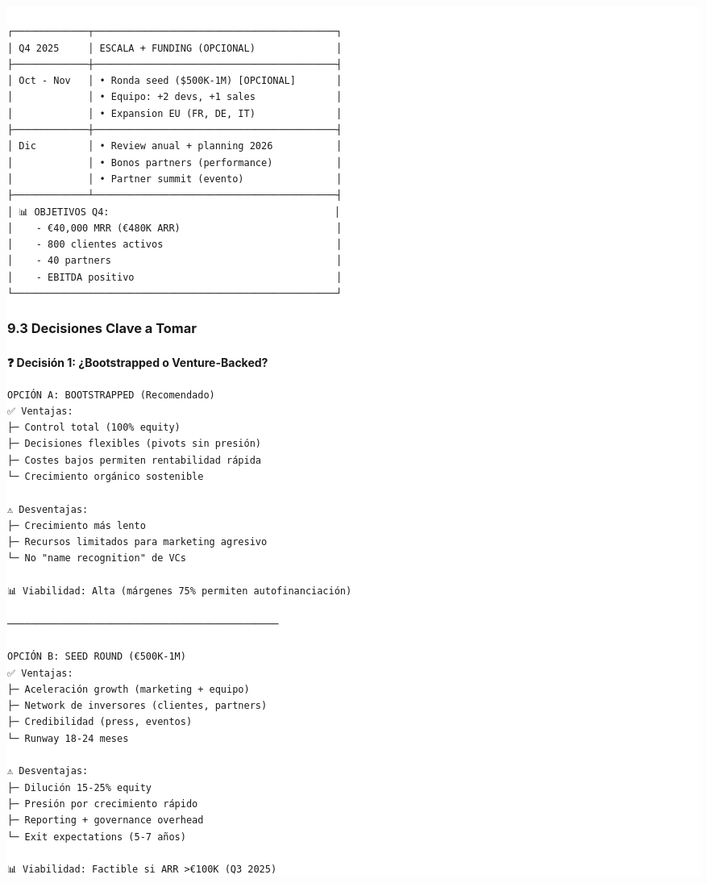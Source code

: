 ```

┌─────────────┬──────────────────────────────────────────┐
│ Q4 2025     │ ESCALA + FUNDING (OPCIONAL)              │
├─────────────┼──────────────────────────────────────────┤
│ Oct - Nov   │ • Ronda seed ($500K-1M) [OPCIONAL]       │
│             │ • Equipo: +2 devs, +1 sales              │
│             │ • Expansion EU (FR, DE, IT)              │
├─────────────┼──────────────────────────────────────────┤
│ Dic         │ • Review anual + planning 2026           │
│             │ • Bonos partners (performance)           │
│             │ • Partner summit (evento)                │
├─────────────┴──────────────────────────────────────────┤
│ 📊 OBJETIVOS Q4:                                       │
│    - €40,000 MRR (€480K ARR)                           │
│    - 800 clientes activos                              │
│    - 40 partners                                       │
│    - EBITDA positivo                                   │
└────────────────────────────────────────────────────────┘
```

### 9.3 Decisiones Clave a Tomar

#### ❓ Decisión 1: ¿Bootstrapped o Venture-Backed?

```
OPCIÓN A: BOOTSTRAPPED (Recomendado)
✅ Ventajas:
├─ Control total (100% equity)
├─ Decisiones flexibles (pivots sin presión)
├─ Costes bajos permiten rentabilidad rápida
└─ Crecimiento orgánico sostenible

⚠️ Desventajas:
├─ Crecimiento más lento
├─ Recursos limitados para marketing agresivo
└─ No "name recognition" de VCs

📊 Viabilidad: Alta (márgenes 75% permiten autofinanciación)

───────────────────────────────────────────────

OPCIÓN B: SEED ROUND (€500K-1M)
✅ Ventajas:
├─ Aceleración growth (marketing + equipo)
├─ Network de inversores (clientes, partners)
├─ Credibilidad (press, eventos)
└─ Runway 18-24 meses

⚠️ Desventajas:
├─ Dilución 15-25% equity
├─ Presión por crecimiento rápido
├─ Reporting + governance overhead
└─ Exit expectations (5-7 años)

📊 Viabilidad: Factible si ARR >€100K (Q3 2025)
```
